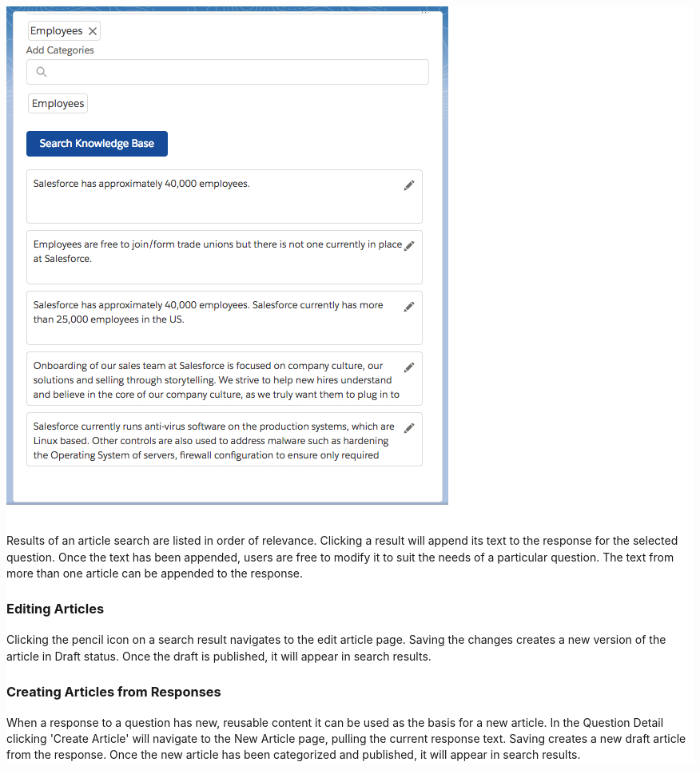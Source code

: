 ![split](/images/knowledgeList.png)

Results of an article search are listed in order of relevance. Clicking a result will append its text to the response for the selected question. Once the text has been appended, users are free to modify it to suit the needs of a particular question. The text from more than one article can be appended to the response.

### Editing Articles

Clicking the pencil icon on a search result navigates to the edit article page. Saving the changes creates a new version of the article in Draft status. Once the draft is published, it will appear in search results.

### Creating Articles from Responses

When a response to a question has new, reusable content it can be used as the basis for a new article. In the Question Detail clicking 'Create Article' will navigate to the New Article page, pulling the current response text. Saving creates a new draft article from the response. Once the new article has been categorized and published, it will appear in search results.
